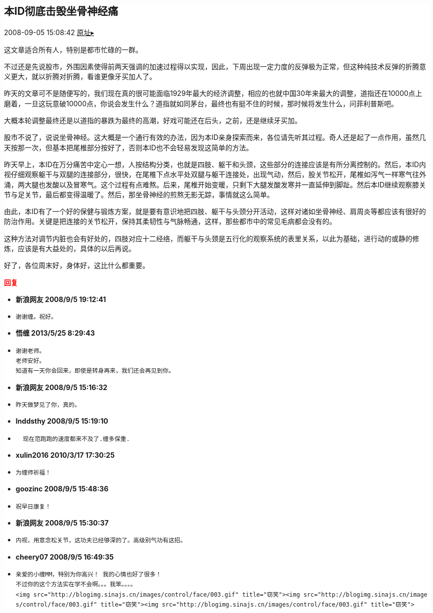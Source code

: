 ## 本ID彻底击毁坐骨神经痛
2008-09-05 15:08:42
[原址▸](http://www.fxgan.com/chan_time/2008_07_12/1110.htm)


这文章适合所有人，特别是都市忙碌的一群。

不过还是先说股市，外围因素使得前两天强调的加速过程得以实现，因此，下周出现一定力度的反弹极为正常，但这种纯技术反弹的折腾意义更大，就以折腾对折腾，看谁更像牙买加人了。

昨天的文章可不是随便写的，我们现在真的很可能面临1929年最大的经济调整，相应的也就中国30年来最大的调整，道指还在10000点上磨着，一旦这玩意破10000点，你说会发生什么？道指就如同茅台，最终也有挺不住的时候，那时候将发生什么，问菲利普斯吧。

大概本轮调整最终还是以道指的暴跌为最终的高潮，好戏可能还在后头，之前，还是继续牙买加。

股市不说了，说说坐骨神经。这大概是一个通行有效的办法，因为本ID亲身探索而来，各位请先听其过程。奇人还是起了一点作用，虽然几天按那一次，但基本把尾椎部分按好了，否则本ID也不会轻易发现这简单的方法。

昨天早上，本ID在万分痛苦中定心一想，人按结构分类，也就是四肢、躯干和头颈，这些部分的连接应该是有所分离控制的。然后，本ID内视仔细观察躯干与双腿的连接部分，很快，在尾椎下点水平处双腿与躯干连接处，出现气动，然后，股关节松开，尾椎如泻气一样寒气往外涌，两大腿也发酸以及冒寒气。这个过程有点难熬。后来，尾椎开始变暖，只剩下大腿发酸发寒并一直延伸到脚趾。然后本ID继续观察膝关节与足关节，最后都变得温暖了。然后，那坐骨神经的煎熬无影无踪，事情就这么简单。

由此，本ID有了一个好的保健与锻炼方案，就是要有意识地把四肢、躯干与头颈分开活动，这样对诸如坐骨神经、肩周炎等都应该有很好的防治作用。关键是把连接的关节松开，保持其柔韧性与气脉畅通，这样，那些都市中的常见毛病都会没有的。

这种方法对调节内脏也会有好处的，四肢对应十二经络，而躯干与头颈是五行化的观察系统的表里关系，以此为基础，进行动的或静的修炼，应该是有大益处的，具体的以后再说。

好了，各位周末好，身体好，这比什么都重要。




<font color='red'>**回复**</font>


- **新浪网友 2008/9/5 19:12:41**
- ```
  谢谢缠。祝好。
  ```
- **悟缠 2013/5/25 8:29:43**
- ```
  谢谢老师。
  老师安好。
  知道有一天你会回来，即使是转身再来，我们还会再见到你。
  ```
- **新浪网友 2008/9/5 15:16:32**
- ```
  昨天做梦见了你，真的。
  ```
- **lnddsthy 2008/9/5 15:19:10**
- ```
    现在范跑跑的速度都来不及了.缠多保重.
  ```
- **xulin2016 2010/3/17 17:30:25**
- ```
  为缠师祈福！
  ```
- **goozinc 2008/9/5 15:48:36**
- ```
  祝早日康复！
  ```
- **新浪网友 2008/9/5 15:30:37**
- ```
  内视，用意念松关节，这功夫已经够深的了。高级别气功有这招。
  ```
- **cheery07 2008/9/5 16:49:35**
- ```
  亲爱的小缠MM，特别为你高兴！ 我的心情也好了很多！
  不过你的这个方法实在学不会啊。。。我笨。。。。
  <img src="http://blogimg.sinajs.cn/images/control/face/003.gif" title="窃笑"><img src="http://blogimg.sinajs.cn/images/control/face/003.gif" title="窃笑"><img src="http://blogimg.sinajs.cn/images/control/face/003.gif" title="窃笑">
  ```